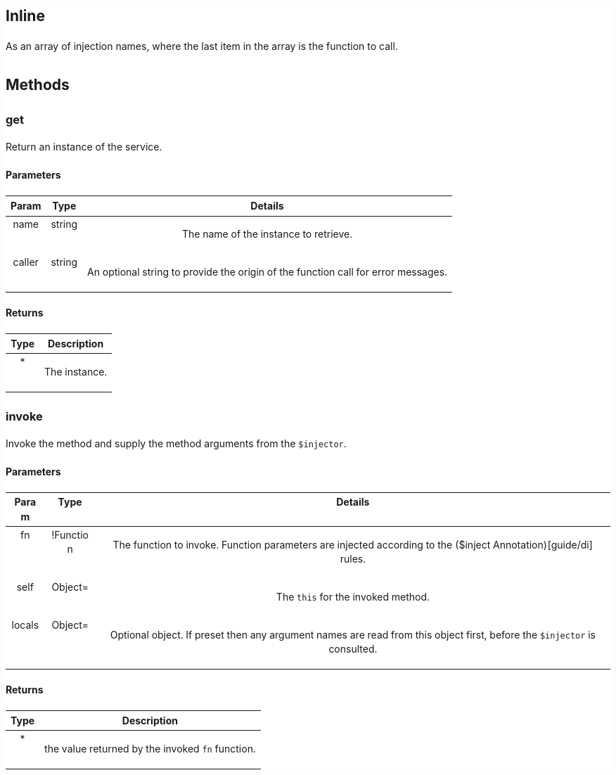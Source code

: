 ## Inline
As an array of injection names, where the last item in the array is the function to call.







  




## Methods
### get
Return an instance of the service.


#### Parameters

| Param | Type | Details |
| :--: | :--: | :--: |
| name | string | <p>The name of the instance to retrieve.</p>  |
| caller | string | <p>An optional string to provide the origin of the function call for error messages.</p>  |




#### Returns</h4>

| Type | Description |
| :--: | :--: |
| * | <p>The instance.</p>  |




### invoke
Invoke the method and supply the method arguments from the `$injector`.


#### Parameters

| Param | Type | Details |
| :--: | :--: | :--: |
| fn | !Function | <p>The function to invoke. Function parameters are injected according to the ($inject Annotation)[guide/di] rules.</p>  |
| self | Object= | <p>The <code>this</code> for the invoked method.</p>  |
| locals | Object= | <p>Optional object. If preset then any argument names are read from this object first, before the <code>$injector</code> is consulted.</p>  |




#### Returns</h4>

| Type | Description |
| :--: | :--: |
| * | <p>the value returned by the invoked <code>fn</code> function.</p>  |
